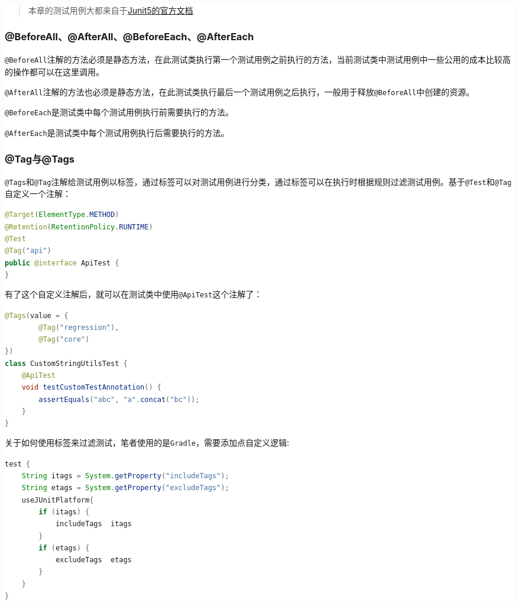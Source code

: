 > 本章的测试用例大都来自于[Junit5的官方文档](https://junit.org/junit5/docs/current/user-guide/#writing-tests-annotations)

### @BeforeAll、@AfterAll、@BeforeEach、@AfterEach

`@BeforeAll`注解的方法必须是静态方法，在此测试类执行第一个测试用例之前执行的方法，当前测试类中测试用例中一些公用的成本比较高的操作都可以在这里调用。

`@AfterAll`注解的方法也必须是静态方法，在此测试类执行最后一个测试用例之后执行，一般用于释放`@BeforeAll`中创建的资源。

`@BeforeEach`是测试类中每个测试用例执行前需要执行的方法。

`@AfterEach`是测试类中每个测试用例执行后需要执行的方法。

### @Tag与@Tags

`@Tags`和`@Tag`注解给测试用例以标签，通过标签可以对测试用例进行分类，通过标签可以在执行时根据规则过滤测试用例。基于`@Test`和`@Tag`自定义一个注解：

```java
@Target(ElementType.METHOD)
@Retention(RetentionPolicy.RUNTIME)
@Test
@Tag("api")
public @interface ApiTest {
}
```

有了这个自定义注解后，就可以在测试类中使用`@ApiTest`这个注解了：

```java
@Tags(value = {
        @Tag("regression"),
        @Tag("core")
})
class CustomStringUtilsTest {
    @ApiTest
    void testCustomTestAnnotation() {
        assertEquals("abc", "a".concat("bc"));
    } 
}
```

关于如何使用标签来过滤测试，笔者使用的是`Gradle`，需要添加点自定义逻辑:

```groovy
test {
    String itags = System.getProperty("includeTags");
    String etags = System.getProperty("excludeTags");
    useJUnitPlatform{
        if (itags) {
            includeTags  itags
        }
        if (etags) {
            excludeTags  etags
        }
    }
}
```
